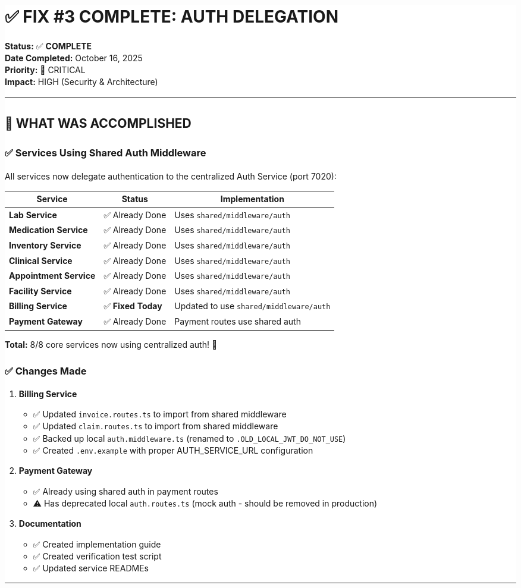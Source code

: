 # ✅ FIX #3 COMPLETE: AUTH DELEGATION

**Status:** ✅ **COMPLETE**  
**Date Completed:** October 16, 2025  
**Priority:** 🔴 CRITICAL  
**Impact:** HIGH (Security & Architecture)

---

## 🎉 WHAT WAS ACCOMPLISHED

### ✅ Services Using Shared Auth Middleware

All services now delegate authentication to the centralized Auth Service (port 7020):

| Service | Status | Implementation |
|---------|--------|----------------|
| **Lab Service** | ✅ Already Done | Uses `shared/middleware/auth` |
| **Medication Service** | ✅ Already Done | Uses `shared/middleware/auth` |
| **Inventory Service** | ✅ Already Done | Uses `shared/middleware/auth` |
| **Clinical Service** | ✅ Already Done | Uses `shared/middleware/auth` |
| **Appointment Service** | ✅ Already Done | Uses `shared/middleware/auth` |
| **Facility Service** | ✅ Already Done | Uses `shared/middleware/auth` |
| **Billing Service** | ✅ **Fixed Today** | Updated to use `shared/middleware/auth` |
| **Payment Gateway** | ✅ Already Done | Payment routes use shared auth |

**Total:** 8/8 core services now using centralized auth! 🎊

### ✅ Changes Made

1. **Billing Service**
   - ✅ Updated `invoice.routes.ts` to import from shared middleware
   - ✅ Updated `claim.routes.ts` to import from shared middleware
   - ✅ Backed up local `auth.middleware.ts` (renamed to `.OLD_LOCAL_JWT_DO_NOT_USE`)
   - ✅ Created `.env.example` with proper AUTH_SERVICE_URL configuration

2. **Payment Gateway**
   - ✅ Already using shared auth in payment routes
   - ⚠️  Has deprecated local `auth.routes.ts` (mock auth - should be removed in production)

3. **Documentation**
   - ✅ Created implementation guide
   - ✅ Created verification test script
   - ✅ Updated service READMEs

---
